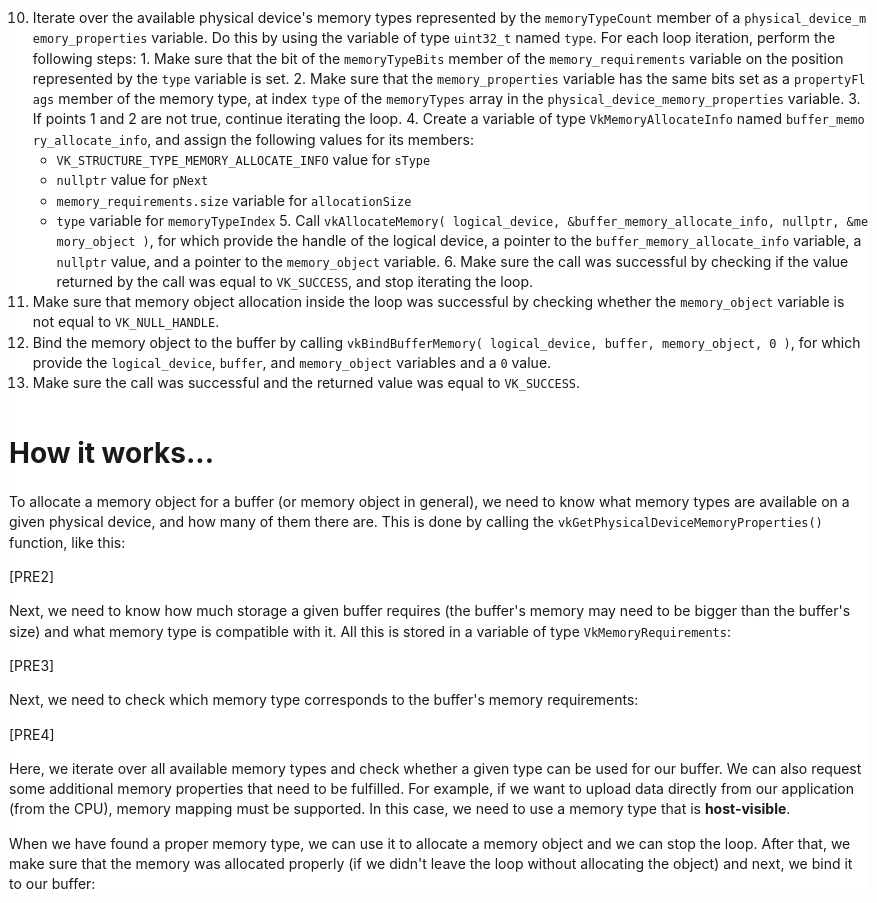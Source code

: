 
10.  Iterate over the available physical device's memory types represented by the `memoryTypeCount` member of a `physical_device_memory_properties` variable. Do this by using the variable of type `uint32_t` named `type`. For each loop iteration, perform the following steps:
    1.  Make sure that the bit of the `memoryTypeBits` member of the `memory_requirements` variable on the position represented by the `type` variable is set.
    2.  Make sure that the `memory_properties` variable has the same bits set as a `propertyFlags` member of the memory type, at index `type` of the `memoryTypes` array in the `physical_device_memory_properties` variable.
    3.  If points 1 and 2 are not true, continue iterating the loop.
    4.  Create a variable of type `VkMemoryAllocateInfo` named `buffer_memory_allocate_info`, and assign the following values for its members:
        *   `VK_STRUCTURE_TYPE_MEMORY_ALLOCATE_INFO` value for `sType`
        *   `nullptr` value for `pNext`
        *   `memory_requirements.size` variable for `allocationSize`
        *   `type` variable for `memoryTypeIndex`
    5.  Call `vkAllocateMemory( logical_device, &buffer_memory_allocate_info, nullptr, &memory_object )`, for which provide the handle of the logical device, a pointer to the `buffer_memory_allocate_info` variable, a `nullptr` value, and a pointer to the `memory_object` variable.
    6.  Make sure the call was successful by checking if the value returned by the call was equal to `VK_SUCCESS`, and stop iterating the loop.
11.  Make sure that memory object allocation inside the loop was successful by checking whether the `memory_object` variable is not equal to `VK_NULL_HANDLE`.
12.  Bind the memory object to the buffer by calling `vkBindBufferMemory( logical_device, buffer, memory_object, 0 )`, for which provide the `logical_device`, `buffer`, and `memory_object` variables and a `0` value.
13.  Make sure the call was successful and the returned value was equal to `VK_SUCCESS`.

# How it works...

To allocate a memory object for a buffer (or memory object in general), we need to know what memory types are available on a given physical device, and how many of them there are. This is done by calling the `vkGetPhysicalDeviceMemoryProperties()` function, like this:

[PRE2]

Next, we need to know how much storage a given buffer requires (the buffer's memory may need to be bigger than the buffer's size) and what memory type is compatible with it. All this is stored in a variable of type `VkMemoryRequirements`:

[PRE3]

Next, we need to check which memory type corresponds to the buffer's memory requirements:

[PRE4]

Here, we iterate over all available memory types and check whether a given type can be used for our buffer. We can also request some additional memory properties that need to be fulfilled. For example, if we want to upload data directly from our application (from the CPU), memory mapping must be supported. In this case, we need to use a memory type that is **host-visible**.

When we have found a proper memory type, we can use it to allocate a memory object and we can stop the loop. After that, we make sure that the memory was allocated properly (if we didn't leave the loop without allocating the object) and next, we bind it to our buffer:
